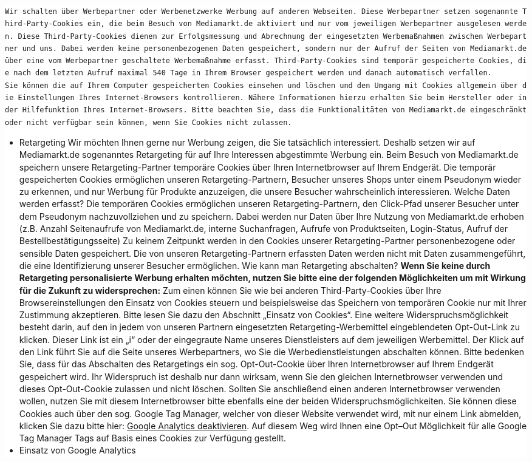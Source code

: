     Wir schalten über Werbepartner oder Werbenetzwerke Werbung auf anderen Webseiten. Diese Werbepartner setzen sogenannte Third-Party-Cookies ein, die beim Besuch von Mediamarkt.de aktiviert und nur vom jeweiligen Werbepartner ausgelesen werden. Diese Third-Party-Cookies dienen zur Erfolgsmessung und Abrechnung der eingesetzten Werbemaßnahmen zwischen Werbepartner und uns. Dabei werden keine personenbezogenen Daten gespeichert, sondern nur der Aufruf der Seiten von Mediamarkt.de über eine vom Werbepartner geschaltete Werbemaßnahme erfasst. Third-Party-Cookies sind temporär gespeicherte Cookies, die nach dem letzten Aufruf maximal 540 Tage in Ihrem Browser gespeichert werden und danach automatisch verfallen.
    Sie können die auf Ihrem Computer gespeicherten Cookies einsehen und löschen und den Umgang mit Cookies allgemein über die Einstellungen Ihres Internet-Browsers kontrollieren. Nähere Informationen hierzu erhalten Sie beim Hersteller oder in der Hilfefunktion Ihres Internet-Browsers. Bitte beachten Sie, dass die Funktionalitäten von Mediamarkt.de eingeschränkt oder nicht verfügbar sein können, wenn Sie Cookies nicht zulassen.
-   Retargeting
    Wir möchten Ihnen gerne nur Werbung zeigen, die Sie tatsächlich interessiert. Deshalb setzen wir auf Mediamarkt.de sogenanntes Retargeting für auf Ihre Interessen abgestimmte Werbung ein. Beim Besuch von Mediamarkt.de speichern unsere Retargeting-Partner temporäre Cookies über Ihren Internetbrowser auf Ihrem Endgerät. Die temporär gespeicherten Cookies ermöglichen unseren Retargeting-Partnern, Besucher unseres Shops unter einem Pseudonym wieder zu erkennen, und nur Werbung für Produkte anzuzeigen, die unsere Besucher wahrscheinlich interessieren.
    Welche Daten werden erfasst?
    Die temporären Cookies ermöglichen unseren Retargeting-Partnern, den Click-Pfad unserer Besucher unter dem Pseudonym nachzuvollziehen und zu speichern. Dabei werden nur Daten über Ihre Nutzung von Mediamarkt.de erhoben (z.B. Anzahl Seitenaufrufe von Mediamarkt.de, interne Suchanfragen, Aufrufe von Produktseiten, Login-Status, Aufruf der Bestellbestätigungsseite) Zu keinem Zeitpunkt werden in den Cookies unserer Retargeting-Partner personenbezogene oder sensible Daten gespeichert. Die von unseren Retargeting-Partnern erfassten Daten werden nicht mit Daten zusammengeführt, die eine Identifizierung unserer Besucher ermöglichen.
    Wie kann man Retargeting abschalten?
    **Wenn Sie keine durch Retargeting personalisierte Werbung erhalten möchten, nutzen Sie bitte eine der folgenden Möglichkeiten um mit Wirkung für die Zukunft zu widersprechen:**
    Zum einen können Sie wie bei anderen Third-Party-Cookies über Ihre Browsereinstellungen den Einsatz von Cookies steuern und beispielsweise das Speichern von temporären Cookie nur mit Ihrer Zustimmung akzeptieren. Bitte lesen Sie dazu den Abschnitt „Einsatz von Cookies“. Eine weitere Widerspruchsmöglichkeit besteht darin, auf den in jedem von unseren Partnern eingesetzten Retargeting-Werbemittel eingeblendeten Opt-Out-Link zu klicken. Dieser Link ist ein „i“ oder der eingegraute Name unseres Dienstleisters auf dem jeweiligen Werbemittel. Der Klick auf den Link führt Sie auf die Seite unseres Werbepartners, wo Sie die Werbedienstleistungen abschalten können. Bitte bedenken Sie, dass für das Abschalten des Retargetings ein sog. Opt-Out-Cookie über Ihren Internetbrowser auf Ihrem Endgerät gespeichert wird. Ihr Widerspruch ist deshalb nur dann wirksam, wenn Sie den gleichen Internetbrowser verwenden und dieses Opt-Out-Cookie zulassen und nicht löschen. Sollten Sie anschließend einen anderen Internetbrowser verwenden wollen, nutzen Sie mit diesem Internetbrowser bitte ebenfalls eine der beiden Widerspruchsmöglichkeiten.
    Sie können diese Cookies auch über den sog. Google Tag Manager, welcher von dieser Website verwendet wird, mit nur einem Link abmelden, klicken Sie dazu bitte hier: [Google Analytics deaktivieren](). Auf diesem Weg wird Ihnen eine Opt–Out Möglichkeit für alle Google Tag Manager Tags auf Basis eines Cookies zur Verfügung gestellt.
-   Einsatz von Google Analytics